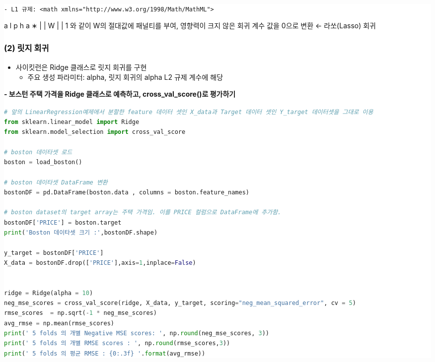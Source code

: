     - L1 규제: <math xmlns="http://www.w3.org/1998/Math/MathML">
  <mi>a</mi>
  <mi>l</mi>
  <mi>p</mi>
  <mi>h</mi>
  <mi>a</mi>
  <mo>&#x2217;</mo>
  <mrow class="MJX-TeXAtom-ORD">
    <mo stretchy="false">|</mo>
  </mrow>
  <mrow class="MJX-TeXAtom-ORD">
    <mo stretchy="false">|</mo>
  </mrow>
  <mi>W</mi>
  <mrow class="MJX-TeXAtom-ORD">
    <mo stretchy="false">|</mo>
  </mrow>
  <msub>
    <mrow class="MJX-TeXAtom-ORD">
      <mo stretchy="false">|</mo>
    </mrow>
    <mn>1</mn>
  </msub>
</math>와 같이 W의 절대값에 패널티를 부여, 영향력이 크지 않은 회귀 계수 값을 0으로 변환 ← 라쏘(Lasso) 회귀

### **(2) 릿지 회귀**
- 사이킷런은 Ridge 클래스로 릿지 회귀를 구현
  - 주요 생성 파라미터: alpha, 릿지 회귀의 alpha L2 규제 계수에 해당
  

**- 보스턴 주택 가격을 Ridge 클래스로 예측하고, cross_val_score()로 평가하기**


```python
# 앞의 LinearRegression예제에서 분할한 feature 데이터 셋인 X_data과 Target 데이터 셋인 Y_target 데이터셋을 그대로 이용 
from sklearn.linear_model import Ridge
from sklearn.model_selection import cross_val_score

# boston 데이타셋 로드
boston = load_boston()

# boston 데이타셋 DataFrame 변환 
bostonDF = pd.DataFrame(boston.data , columns = boston.feature_names)

# boston dataset의 target array는 주택 가격임. 이를 PRICE 컬럼으로 DataFrame에 추가함. 
bostonDF['PRICE'] = boston.target
print('Boston 데이타셋 크기 :',bostonDF.shape)

y_target = bostonDF['PRICE']
X_data = bostonDF.drop(['PRICE'],axis=1,inplace=False)


ridge = Ridge(alpha = 10)
neg_mse_scores = cross_val_score(ridge, X_data, y_target, scoring="neg_mean_squared_error", cv = 5)
rmse_scores  = np.sqrt(-1 * neg_mse_scores)
avg_rmse = np.mean(rmse_scores)
print(' 5 folds 의 개별 Negative MSE scores: ', np.round(neg_mse_scores, 3))
print(' 5 folds 의 개별 RMSE scores : ', np.round(rmse_scores,3))
print(' 5 folds 의 평균 RMSE : {0:.3f} '.format(avg_rmse))
```
